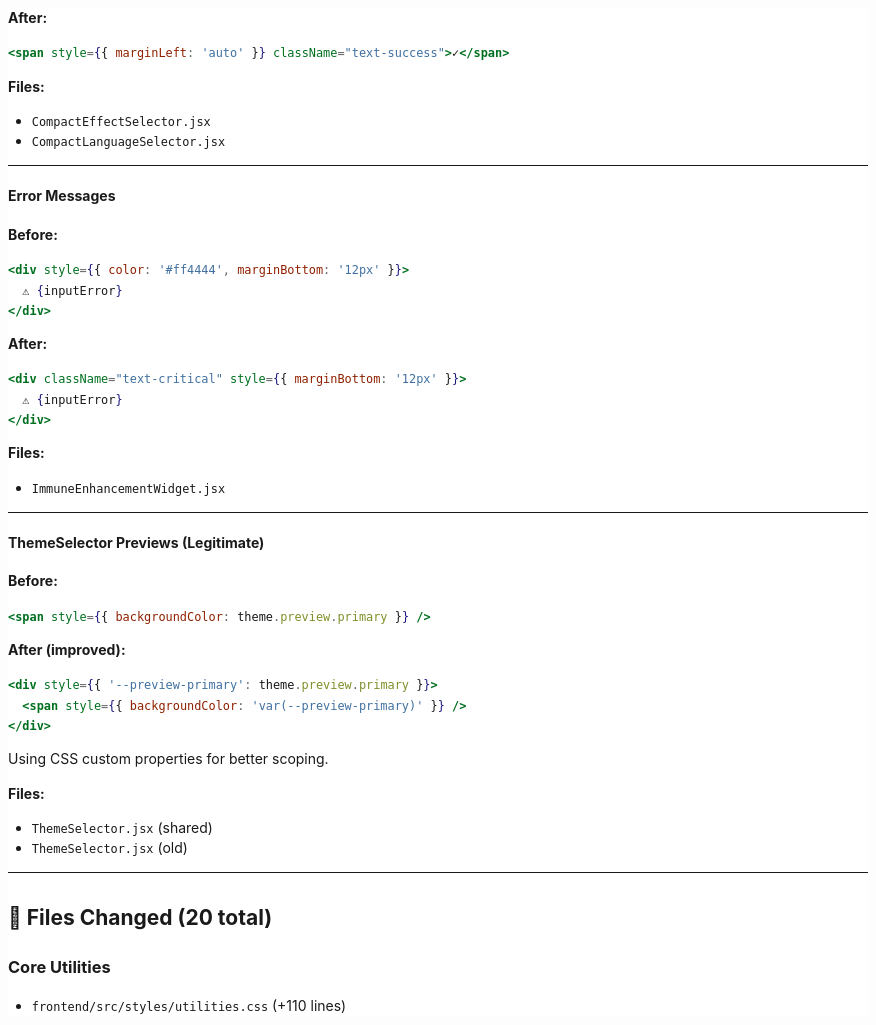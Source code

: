 **After:**
```jsx
<span style={{ marginLeft: 'auto' }} className="text-success">✓</span>
```

**Files:**
- `CompactEffectSelector.jsx`
- `CompactLanguageSelector.jsx`

---

#### Error Messages
**Before:**
```jsx
<div style={{ color: '#ff4444', marginBottom: '12px' }}>
  ⚠️ {inputError}
</div>
```

**After:**
```jsx
<div className="text-critical" style={{ marginBottom: '12px' }}>
  ⚠️ {inputError}
</div>
```

**Files:**
- `ImmuneEnhancementWidget.jsx`

---

#### ThemeSelector Previews (Legitimate)
**Before:**
```jsx
<span style={{ backgroundColor: theme.preview.primary }} />
```

**After (improved):**
```jsx
<div style={{ '--preview-primary': theme.preview.primary }}>
  <span style={{ backgroundColor: 'var(--preview-primary)' }} />
</div>
```

Using CSS custom properties for better scoping.

**Files:**
- `ThemeSelector.jsx` (shared)
- `ThemeSelector.jsx` (old)

---

## 📁 Files Changed (20 total)

### Core Utilities
- `frontend/src/styles/utilities.css` (+110 lines)
